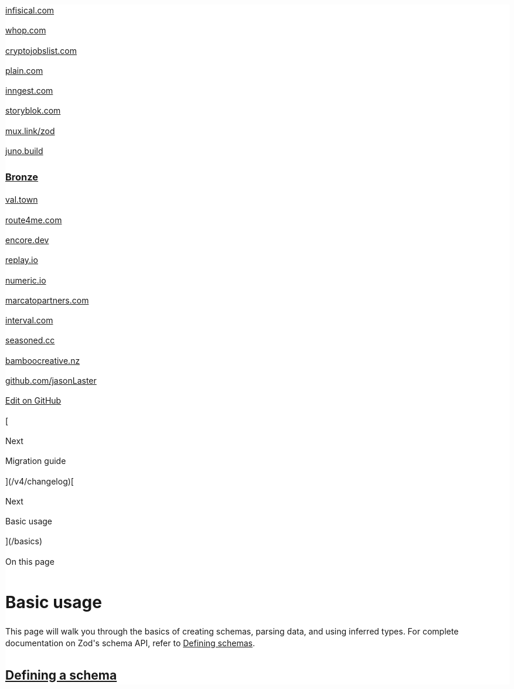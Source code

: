 [infisical.com](https://infisical.com)

[whop.com](https://whop.com/)

[cryptojobslist.com](https://cryptojobslist.com/)

[plain.com](https://plain.com/)

[inngest.com](https://inngest.com/)

[storyblok.com](https://storyblok.com/)

[mux.link/zod](https://mux.link/zod)

[juno.build](https://juno.build/?utm_source=zod)

  

### [Bronze](?id=bronze)

[](https://www.val.town/)[val.town](https://www.val.town/)

[](https://www.route4me.com/)[route4me.com](https://www.route4me.com/)

[](https://encore.dev)[encore.dev](https://encore.dev)

[](https://www.replay.io/)[replay.io](https://www.replay.io/)

[](https://www.numeric.io)[numeric.io](https://www.numeric.io)

[](https://marcatopartners.com)[marcatopartners.com](https://marcatopartners.com)

[](https://interval.com)[interval.com](https://interval.com)

[](https://seasoned.cc)[seasoned.cc](https://seasoned.cc)

[](https://www.bamboocreative.nz/)[bamboocreative.nz](https://www.bamboocreative.nz/)

[](https://github.com/jasonLaster)[github.com/jasonLaster](https://github.com/jasonLaster)

[Edit on GitHub](https://github.com/colinhacks/zod/blob/v4/packages/docs/content/index.mdx)

[

Next

Migration guide

](/v4/changelog)[

Next

Basic usage

](/basics)

On this page

Basic usage
===========

This page will walk you through the basics of creating schemas, parsing data, and using inferred types. For complete documentation on Zod's schema API, refer to [Defining schemas](/api).

[Defining a schema](?id=defining-a-schema)
------------------------------------------
